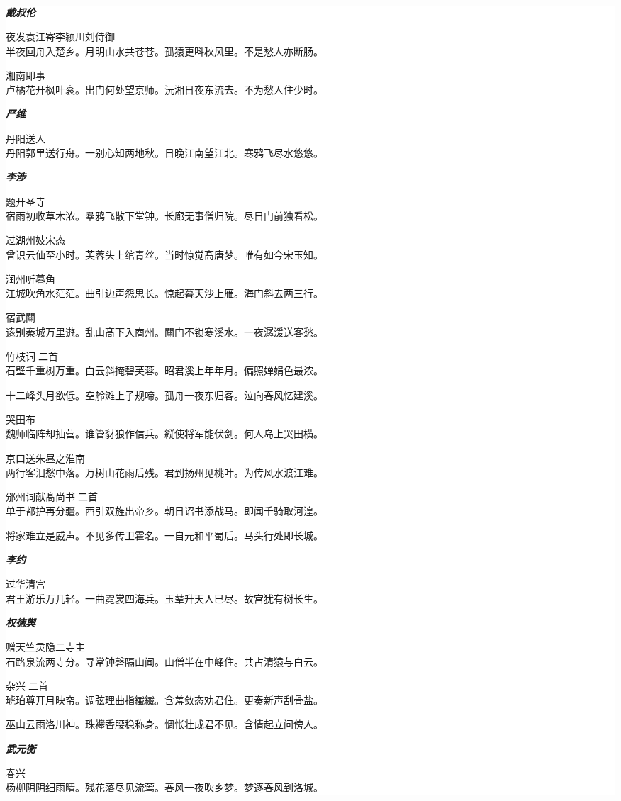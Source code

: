 ***戴叔伦***
  
夜发袁江寄李颍川刘侍御  
半夜回舟入楚乡。月明山水共苍苍。孤猿更呌秋风里。不是愁人亦断肠。  
  
湘南即事  
卢橘花开枫叶衮。出门何处望京师。沅湘日夜东流去。不为愁人住少时。  
  
***严维***
  
丹阳送人  
丹阳郭里送行舟。一别心知两地秋。日晚江南望江北。寒鸦飞尽水悠悠。  
  
***李涉***
  
题开圣寺  
宿雨初收草木浓。羣鸦飞散下堂钟。长廊无事僧归院。尽日门前独看松。  
  
过湖州妓宋态  
曾识云仙至小时。芙蓉头上绾青丝。当时惊觉髙唐梦。唯有如今宋玉知。  
  
润州听暮角  
江城吹角水茫茫。曲引边声怨思长。惊起暮天沙上雁。海门斜去两三行。  
  
宿武闗  
逺别秦城万里逰。乱山髙下入商州。闗门不锁寒溪水。一夜潺湲送客愁。  
  
竹枝词 二首  
石壁千重树万重。白云斜掩碧芙蓉。昭君溪上年年月。偏照婵娟色最浓。  
  
十二峰头月欲低。空舲滩上子规啼。孤舟一夜东归客。泣向春风忆建溪。  
  
哭田布  
魏师临阵却抽营。谁管豺狼作信兵。縦使将军能伏剑。何人岛上哭田横。  
  
京口送朱昼之淮南  
两行客泪愁中落。万树山花雨后残。君到扬州见桃叶。为传风水渡江难。  
  
邠州词献髙尚书 二首  
单于都护再分疆。西引双旌出帝乡。朝日诏书添战马。即闻千骑取河湟。  
  
将家难立是威声。不见多传卫霍名。一自元和平蜀后。马头行处即长城。  
  
***李约***
  
过华清宫  
君王游乐万几轻。一曲霓裳四海兵。玉辇升天人巳尽。故宫犹有树长生。  
  
***权徳舆***
  
赠天竺灵隐二寺主  
石路泉流两寺分。寻常钟磬隔山闻。山僧半在中峰住。共占清猿与白云。  
  
杂兴 二首  
琥珀尊开月映帘。调弦理曲指纎繊。含羞敛态劝君住。更奏新声刮骨盐。  
  
巫山云雨洛川神。珠襻香腰稳称身。惆怅壮成君不见。含情起立问傍人。  
  
***武元衡***
  
春兴  
杨柳阴阴细雨晴。残花落尽见流莺。春风一夜吹乡梦。梦逐春风到洛城。  
  